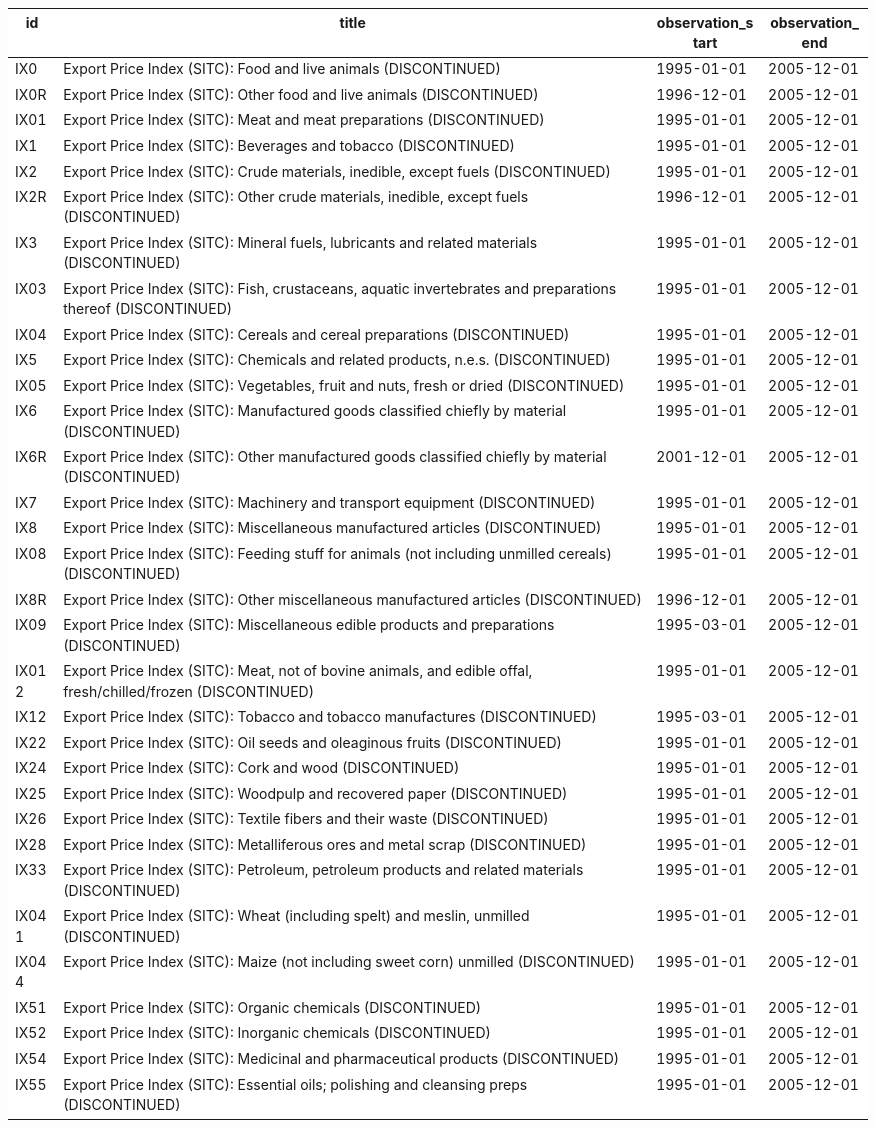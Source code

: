 | id    | title                                                                                                                    | observation_start   | observation_end   |
|-------|--------------------------------------------------------------------------------------------------------------------------|---------------------|-------------------|
| IX0   | Export Price Index (SITC): Food and live animals (DISCONTINUED)                                                          | 1995-01-01          | 2005-12-01        |
| IX0R  | Export Price Index (SITC): Other food and live animals (DISCONTINUED)                                                    | 1996-12-01          | 2005-12-01        |
| IX01  | Export Price Index (SITC): Meat and meat preparations (DISCONTINUED)                                                     | 1995-01-01          | 2005-12-01        |
| IX1   | Export Price Index (SITC): Beverages and tobacco (DISCONTINUED)                                                          | 1995-01-01          | 2005-12-01        |
| IX2   | Export Price Index (SITC): Crude materials, inedible, except fuels (DISCONTINUED)                                        | 1995-01-01          | 2005-12-01        |
| IX2R  | Export Price Index (SITC): Other crude materials, inedible, except fuels (DISCONTINUED)                                  | 1996-12-01          | 2005-12-01        |
| IX3   | Export Price Index (SITC): Mineral fuels, lubricants and related materials (DISCONTINUED)                                | 1995-01-01          | 2005-12-01        |
| IX03  | Export Price Index (SITC): Fish, crustaceans, aquatic invertebrates and preparations thereof (DISCONTINUED)              | 1995-01-01          | 2005-12-01        |
| IX04  | Export Price Index (SITC): Cereals and cereal preparations (DISCONTINUED)                                                | 1995-01-01          | 2005-12-01        |
| IX5   | Export Price Index (SITC): Chemicals and related products, n.e.s. (DISCONTINUED)                                         | 1995-01-01          | 2005-12-01        |
| IX05  | Export Price Index (SITC): Vegetables, fruit and nuts, fresh or dried (DISCONTINUED)                                     | 1995-01-01          | 2005-12-01        |
| IX6   | Export Price Index (SITC): Manufactured goods classified chiefly by material (DISCONTINUED)                              | 1995-01-01          | 2005-12-01        |
| IX6R  | Export Price Index (SITC): Other manufactured goods classified chiefly by material (DISCONTINUED)                        | 2001-12-01          | 2005-12-01        |
| IX7   | Export Price Index (SITC): Machinery and transport equipment (DISCONTINUED)                                              | 1995-01-01          | 2005-12-01        |
| IX8   | Export Price Index (SITC): Miscellaneous manufactured articles (DISCONTINUED)                                            | 1995-01-01          | 2005-12-01        |
| IX08  | Export Price Index (SITC): Feeding stuff for animals (not including unmilled cereals) (DISCONTINUED)                     | 1995-01-01          | 2005-12-01        |
| IX8R  | Export Price Index (SITC): Other miscellaneous manufactured articles (DISCONTINUED)                                      | 1996-12-01          | 2005-12-01        |
| IX09  | Export Price Index (SITC): Miscellaneous edible products and preparations (DISCONTINUED)                                 | 1995-03-01          | 2005-12-01        |
| IX012 | Export Price Index (SITC): Meat, not of bovine animals, and edible offal, fresh/chilled/frozen (DISCONTINUED)            | 1995-01-01          | 2005-12-01        |
| IX12  | Export Price Index (SITC): Tobacco and tobacco manufactures (DISCONTINUED)                                               | 1995-03-01          | 2005-12-01        |
| IX22  | Export Price Index (SITC): Oil seeds and oleaginous fruits (DISCONTINUED)                                                | 1995-01-01          | 2005-12-01        |
| IX24  | Export Price Index (SITC): Cork and wood (DISCONTINUED)                                                                  | 1995-01-01          | 2005-12-01        |
| IX25  | Export Price Index (SITC): Woodpulp and recovered paper (DISCONTINUED)                                                   | 1995-01-01          | 2005-12-01        |
| IX26  | Export Price Index (SITC): Textile fibers and their waste (DISCONTINUED)                                                 | 1995-01-01          | 2005-12-01        |
| IX28  | Export Price Index (SITC): Metalliferous ores and metal scrap (DISCONTINUED)                                             | 1995-01-01          | 2005-12-01        |
| IX33  | Export Price Index (SITC): Petroleum, petroleum products and related materials (DISCONTINUED)                            | 1995-01-01          | 2005-12-01        |
| IX041 | Export Price Index (SITC): Wheat (including spelt) and meslin, unmilled (DISCONTINUED)                                   | 1995-01-01          | 2005-12-01        |
| IX044 | Export Price Index (SITC): Maize (not including sweet corn) unmilled (DISCONTINUED)                                      | 1995-01-01          | 2005-12-01        |
| IX51  | Export Price Index (SITC): Organic chemicals (DISCONTINUED)                                                              | 1995-01-01          | 2005-12-01        |
| IX52  | Export Price Index (SITC): Inorganic chemicals (DISCONTINUED)                                                            | 1995-01-01          | 2005-12-01        |
| IX54  | Export Price Index (SITC): Medicinal and pharmaceutical products (DISCONTINUED)                                          | 1995-01-01          | 2005-12-01        |
| IX55  | Export Price Index (SITC): Essential oils; polishing and cleansing preps (DISCONTINUED)                                  | 1995-01-01          | 2005-12-01        |